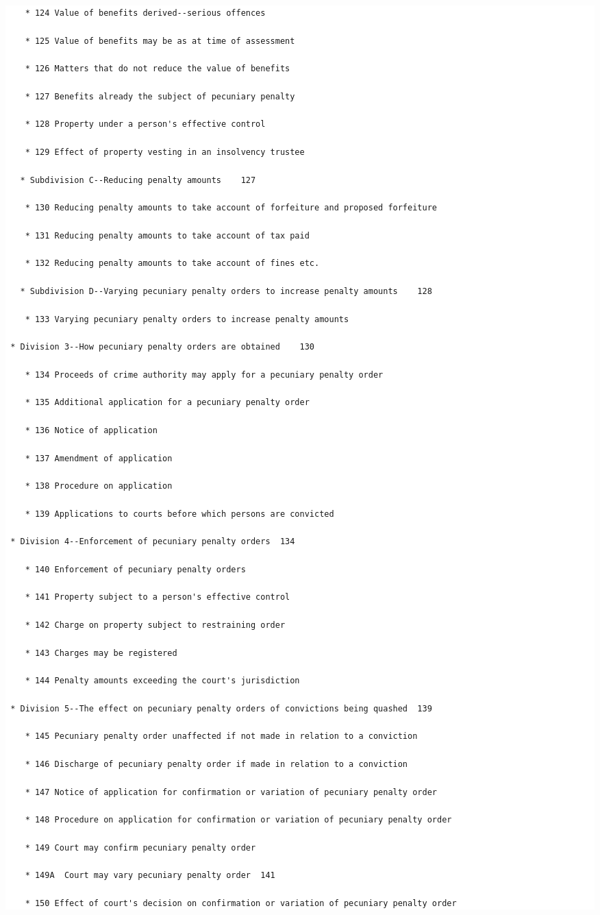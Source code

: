         * 124 Value of benefits derived--serious offences 

        * 125 Value of benefits may be as at time of assessment 

        * 126 Matters that do not reduce the value of benefits 

        * 127 Benefits already the subject of pecuniary penalty 

        * 128 Property under a person's effective control 

        * 129 Effect of property vesting in an insolvency trustee 

       * Subdivision C--Reducing penalty amounts	127

        * 130 Reducing penalty amounts to take account of forfeiture and proposed forfeiture 

        * 131 Reducing penalty amounts to take account of tax paid 

        * 132 Reducing penalty amounts to take account of fines etc. 

       * Subdivision D--Varying pecuniary penalty orders to increase penalty amounts	128

        * 133 Varying pecuniary penalty orders to increase penalty amounts 

     * Division 3--How pecuniary penalty orders are obtained	130

        * 134 Proceeds of crime authority may apply for a pecuniary penalty order 

        * 135 Additional application for a pecuniary penalty order 

        * 136 Notice of application 

        * 137 Amendment of application 

        * 138 Procedure on application 

        * 139 Applications to courts before which persons are convicted 

     * Division 4--Enforcement of pecuniary penalty orders	134

        * 140 Enforcement of pecuniary penalty orders 

        * 141 Property subject to a person's effective control 

        * 142 Charge on property subject to restraining order 

        * 143 Charges may be registered 

        * 144 Penalty amounts exceeding the court's jurisdiction 

     * Division 5--The effect on pecuniary penalty orders of convictions being quashed	139

        * 145 Pecuniary penalty order unaffected if not made in relation to a conviction 

        * 146 Discharge of pecuniary penalty order if made in relation to a conviction 

        * 147 Notice of application for confirmation or variation of pecuniary penalty order 

        * 148 Procedure on application for confirmation or variation of pecuniary penalty order 

        * 149 Court may confirm pecuniary penalty order 

        * 149A	Court may vary pecuniary penalty order	141

        * 150 Effect of court's decision on confirmation or variation of pecuniary penalty order 
